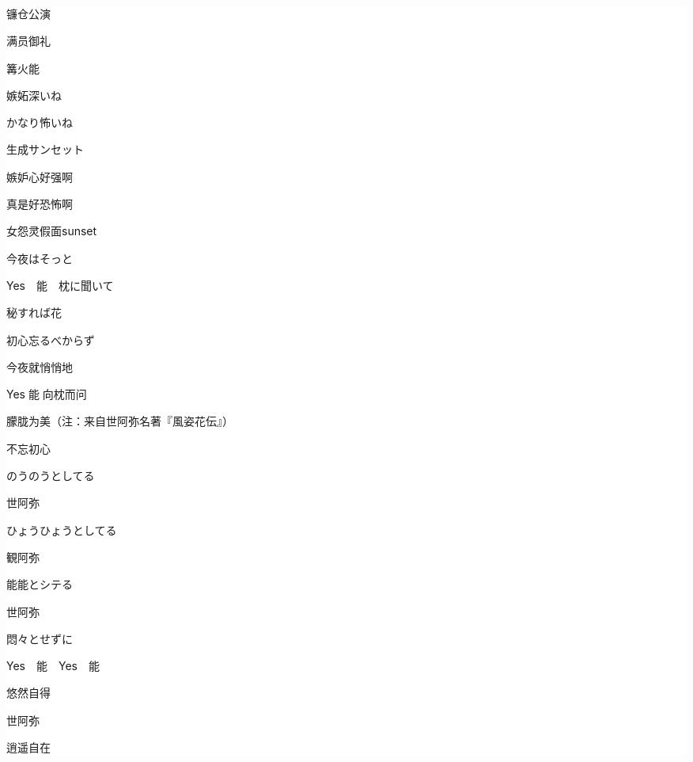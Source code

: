 

镰仓公演

满员御礼

篝火能



嫉妬深いね

かなり怖いね

生成サンセット



嫉妒心好强啊

真是好恐怖啊

女怨灵假面sunset



今夜はそっと

Yes　能　枕に聞いて

秘すれば花

初心忘るべからず



今夜就悄悄地

Yes 能 向枕而问

朦胧为美（注：来自世阿弥名著『風姿花伝』）

不忘初心



のうのうとしてる

世阿弥

ひょうひょうとしてる

観阿弥

能能とシテる

世阿弥

悶々とせずに

Yes　能　Yes　能



悠然自得

世阿弥

逍遥自在
